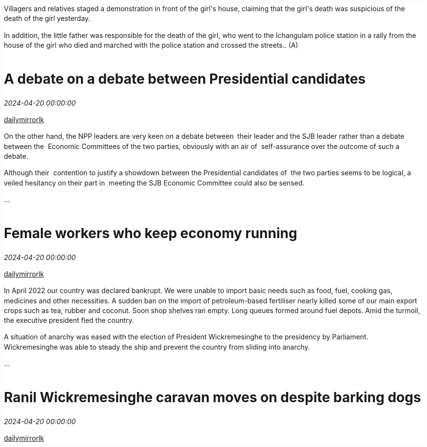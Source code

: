 Villagers and relatives staged a demonstration in front of the girl's house, claiming that the girl's death was suspicious of the death of the girl yesterday.

In addition, the little father was responsible for the death of the girl, who went to the Ichangulam police station in a rally from the house of the girl who died and marched with the police station and crossed the streets.. (A)



# A debate on a debate between Presidential candidates

*2024-04-20 00:00:00*

[dailymirrorlk](https://www.dailymirror.lk/opinion/A-debate-on-a-debate-between-Presidential-candidates/172-281012)

On the other hand, the NPP leaders are very keen on a debate between  their leader and the SJB leader rather than a debate between the  Economic Committees of the two parties, obviously with an air of  self-assurance over the outcome of such a debate.

Although their  contention to justify a showdown between the Presidential candidates of  the two parties seems to be logical, a veiled hesitancy on their part in  meeting the SJB Economic Committee could also be sensed.

...



# Female workers who keep economy running

*2024-04-20 00:00:00*

[dailymirrorlk](https://www.dailymirror.lk/opinion/Female-workers-who-keep-economy-running/172-281011)

In April 2022 our country was declared bankrupt. We were unable to import basic needs such as food, fuel, cooking gas, medicines and other necessities. A sudden ban on the import of petroleum-based fertiliser nearly killed some of our main export crops such as tea, rubber and coconut. Soon shop shelves ran empty. Long queues formed around fuel depots. Amid the turmoil, the executive president fled the country.

A situation of anarchy was eased with the election of President Wickremesinghe to the presidency by Parliament. Wickremesinghe was able to steady the ship and prevent the country from sliding into anarchy.

...



# Ranil Wickremesinghe caravan moves on despite barking dogs

*2024-04-20 00:00:00*

[dailymirrorlk](https://www.dailymirror.lk/opinion/Ranil-Wickremesinghe-caravan-moves-on-despite-barking-dogs/172-281020)
